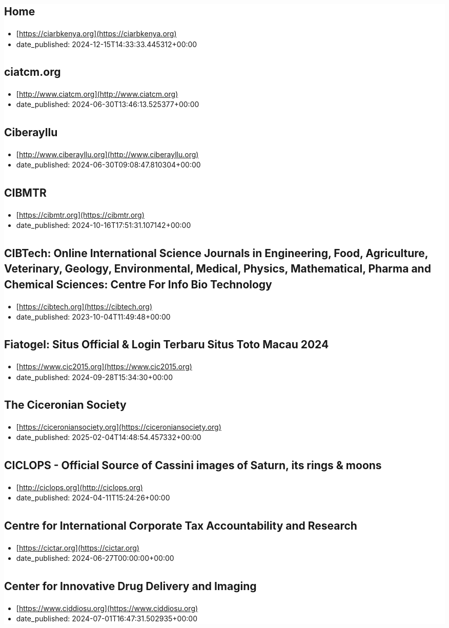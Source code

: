  ## Home
 - [https://ciarbkenya.org](https://ciarbkenya.org)
 - date_published: 2024-12-15T14:33:33.445312+00:00

 ## ciatcm.org
 - [http://www.ciatcm.org](http://www.ciatcm.org)
 - date_published: 2024-06-30T13:46:13.525377+00:00

 ## Ciberayllu
 - [http://www.ciberayllu.org](http://www.ciberayllu.org)
 - date_published: 2024-06-30T09:08:47.810304+00:00

 ## CIBMTR
 - [https://cibmtr.org](https://cibmtr.org)
 - date_published: 2024-10-16T17:51:31.107142+00:00

 ## CIBTech: Online International Science Journals in Engineering, Food, Agriculture, Veterinary, Geology, Environmental, Medical, Physics, Mathematical, Pharma and Chemical Sciences: Centre For Info Bio Technology
 - [https://cibtech.org](https://cibtech.org)
 - date_published: 2023-10-04T11:49:48+00:00

 ## Fiatogel: Situs Official & Login Terbaru Situs Toto Macau 2024
 - [https://www.cic2015.org](https://www.cic2015.org)
 - date_published: 2024-09-28T15:34:30+00:00

 ## The Ciceronian Society
 - [https://ciceroniansociety.org](https://ciceroniansociety.org)
 - date_published: 2025-02-04T14:48:54.457332+00:00

 ## CICLOPS - Official Source of Cassini images of Saturn, its rings & moons
 - [http://ciclops.org](http://ciclops.org)
 - date_published: 2024-04-11T15:24:26+00:00

 ## Centre for International Corporate Tax Accountability and Research
 - [https://cictar.org](https://cictar.org)
 - date_published: 2024-06-27T00:00:00+00:00

 ## Center for Innovative Drug Delivery and Imaging
 - [https://www.ciddiosu.org](https://www.ciddiosu.org)
 - date_published: 2024-07-01T16:47:31.502935+00:00
